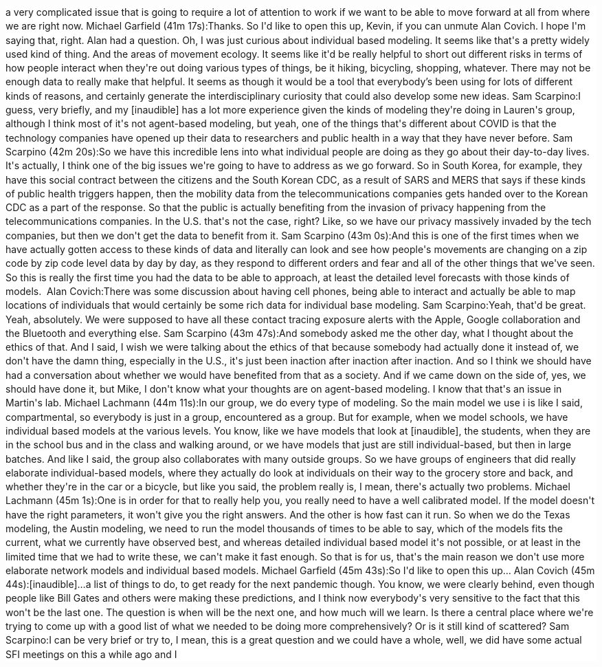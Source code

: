 a very complicated issue that is going to require a lot of attention to work if we want to be able to move forward at all from where we are right now. Michael Garfield (41m 17s):Thanks. So I'd like to open this up, Kevin, if you can unmute Alan Covich. I hope I'm saying that, right. Alan had a question. Oh, I was just curious about individual based modeling. It seems like that's a pretty widely used kind of thing. And the areas of movement ecology. It seems like it'd be really helpful to short out different risks in terms of how people interact when they're out doing various types of things, be it hiking, bicycling, shopping, whatever. There may not be enough data to really make that helpful. It seems as though it would be a tool that everybody’s been using for lots of different kinds of reasons, and certainly generate the interdisciplinary curiosity that could also develop some new ideas. Sam Scarpino:I guess, very briefly, and my [inaudible] has a lot more experience given the kinds of modeling they're doing in Lauren's group, although I think most of it's not agent-based modeling, but yeah, one of the things that's different about COVID is that the technology companies have opened up their data to researchers and public health in a way that they have never before. Sam Scarpino (42m 20s):So we have this incredible lens into what individual people are doing as they go about their day-to-day lives. It's actually, I think one of the big issues we're going to have to address as we go forward. So in South Korea, for example, they have this social contract between the citizens and the South Korean CDC, as a result of SARS and MERS that says if these kinds of public health triggers happen, then the mobility data from the telecommunications companies gets handed over to the Korean CDC as a part of the response. So that the public is actually benefiting from the invasion of privacy happening from the telecommunications companies. In the U.S. that's not the case, right? Like, so we have our privacy massively invaded by the tech companies, but then we don't get the data to benefit from it. Sam Scarpino (43m 0s):And this is one of the first times when we have actually gotten access to these kinds of data and literally can look and see how people's movements are changing on a zip code by zip code level data by day by day, as they respond to different orders and fear and all of the other things that we've seen. So this is really the first time you had the data to be able to approach, at least the detailed level forecasts with those kinds of models.  Alan Covich:There was some discussion about having cell phones, being able to interact and actually be able to map locations of individuals that would certainly be some rich data for individual base modeling. Sam Scarpino:Yeah, that'd be great. Yeah, absolutely. We were supposed to have all these contact tracing exposure alerts with the Apple, Google collaboration and the Bluetooth and everything else. Sam Scarpino (43m 47s):And somebody asked me the other day, what I thought about the ethics of that. And I said, I wish we were talking about the ethics of that because somebody had actually done it instead of, we don't have the damn thing, especially in the U.S., it's just been inaction after inaction after inaction. And so I think we should have had a conversation about whether we would have benefited from that as a society. And if we came down on the side of, yes, we should have done it, but Mike, I don't know what your thoughts are on agent-based modeling. I know that that's an issue in Martin's lab. Michael Lachmann (44m 11s):In our group, we do every type of modeling. So the main model we use i is like I said, compartmental, so everybody is just in a group, encountered as a group. But for example, when we model schools, we have individual based models at the various levels. You know, like we have models that look at [inaudible], the students, when they are in the school bus and in the class and walking around, or we have models that just are still individual-based, but then in large batches. And like I said, the group also collaborates with many outside groups. So we have groups of engineers that did really elaborate individual-based models, where they actually do look at individuals on their way to the grocery store and back, and whether they're in the car or a bicycle, but like you said, the problem really is, I mean, there's actually two problems. Michael Lachmann (45m 1s):One is in order for that to really help you, you really need to have a well calibrated model. If the model doesn't have the right parameters, it won't give you the right answers. And the other is how fast can it run. So when we do the Texas modeling, the Austin modeling, we need to run the model thousands of times to be able to say, which of the models fits the current, what we currently have observed best, and whereas detailed individual based model it's not possible, or at least in the limited time that we had to write these, we can't make it fast enough. So that is for us, that's the main reason we don't use more elaborate network models and individual based models. Michael Garfield (45m 43s):So I'd like to open this up… Alan Covich (45m 44s):[inaudible]…a list of things to do, to get ready for the next pandemic though. You know, we were clearly behind, even though people like Bill Gates and others were making these predictions, and I think now everybody's very sensitive to the fact that this won't be the last one. The question is when will be the next one, and how much will we learn. Is there a central place where we're trying to come up with a good list of what we needed to be doing more comprehensively? Or is it still kind of scattered? Sam Scarpino:I can be very brief or try to, I mean, this is a great question and we could have a whole, well, we did have some actual SFI meetings on this a while ago and I